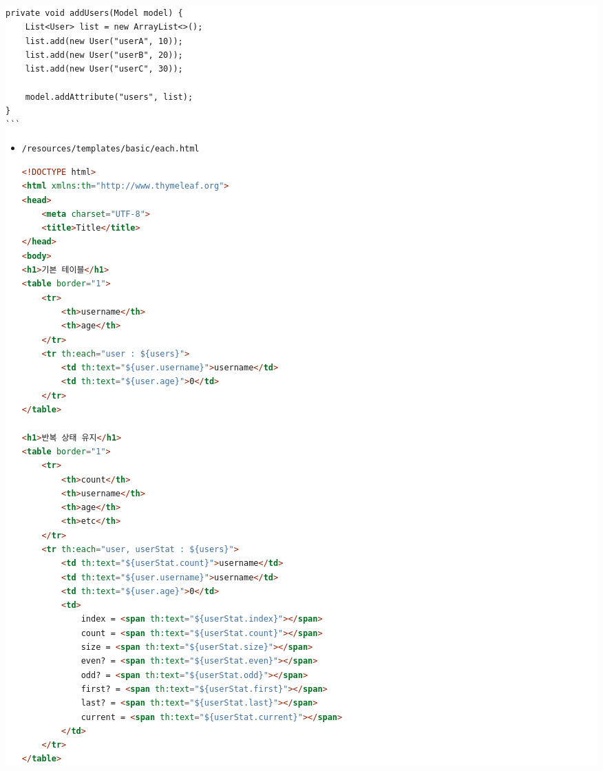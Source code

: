     private void addUsers(Model model) {
        List<User> list = new ArrayList<>();
        list.add(new User("userA", 10));
        list.add(new User("userB", 20));
        list.add(new User("userC", 30));

        model.addAttribute("users", list);
    }
    ```
- `/resources/templates/basic/each.html`
    ```html
    <!DOCTYPE html>
    <html xmlns:th="http://www.thymeleaf.org">
    <head>
        <meta charset="UTF-8">
        <title>Title</title>
    </head>
    <body>
    <h1>기본 테이블</h1>
    <table border="1">
        <tr>
            <th>username</th>
            <th>age</th>
        </tr>
        <tr th:each="user : ${users}">
            <td th:text="${user.username}">username</td>
            <td th:text="${user.age}">0</td>
        </tr>
    </table>

    <h1>반복 상태 유지</h1>
    <table border="1">
        <tr>
            <th>count</th>
            <th>username</th>
            <th>age</th>
            <th>etc</th>
        </tr>
        <tr th:each="user, userStat : ${users}">
            <td th:text="${userStat.count}">username</td>
            <td th:text="${user.username}">username</td>
            <td th:text="${user.age}">0</td>
            <td>
                index = <span th:text="${userStat.index}"></span>
                count = <span th:text="${userStat.count}"></span>
                size = <span th:text="${userStat.size}"></span>
                even? = <span th:text="${userStat.even}"></span>
                odd? = <span th:text="${userStat.odd}"></span>
                first? = <span th:text="${userStat.first}"></span>
                last? = <span th:text="${userStat.last}"></span>
                current = <span th:text="${userStat.current}"></span>
            </td>
        </tr>
    </table>

